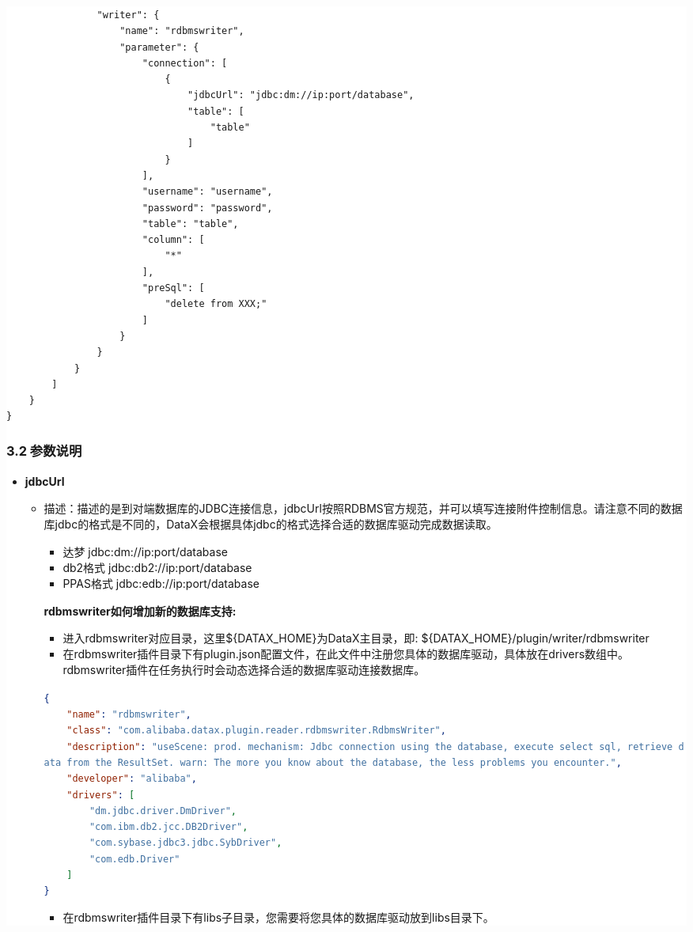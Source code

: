 ```
                "writer": {
                    "name": "rdbmswriter",
                    "parameter": {
                        "connection": [
                            {
                                "jdbcUrl": "jdbc:dm://ip:port/database",
                                "table": [
                                    "table"
                                ]
                            }
                        ],
                        "username": "username",
                        "password": "password",
                        "table": "table",
                        "column": [
                            "*"
                        ],
                        "preSql": [
                            "delete from XXX;"
                        ]
                    }
                }
            }
        ]
    }
}
```


### 3.2 参数说明


* **jdbcUrl**

  * 描述：描述的是到对端数据库的JDBC连接信息，jdbcUrl按照RDBMS官方规范，并可以填写连接附件控制信息。请注意不同的数据库jdbc的格式是不同的，DataX会根据具体jdbc的格式选择合适的数据库驱动完成数据读取。
  
	- 达梦 jdbc:dm://ip:port/database
	- db2格式 jdbc:db2://ip:port/database
	- PPAS格式 jdbc:edb://ip:port/database
  
	**rdbmswriter如何增加新的数据库支持:**  
	
	- 进入rdbmswriter对应目录，这里${DATAX_HOME}为DataX主目录，即: ${DATAX_HOME}/plugin/writer/rdbmswriter
	- 在rdbmswriter插件目录下有plugin.json配置文件，在此文件中注册您具体的数据库驱动，具体放在drivers数组中。rdbmswriter插件在任务执行时会动态选择合适的数据库驱动连接数据库。
   
	```json
	{
	    "name": "rdbmswriter",
	    "class": "com.alibaba.datax.plugin.reader.rdbmswriter.RdbmsWriter",
	    "description": "useScene: prod. mechanism: Jdbc connection using the database, execute select sql, retrieve data from the ResultSet. warn: The more you know about the database, the less problems you encounter.",
	    "developer": "alibaba",
	    "drivers": [
	        "dm.jdbc.driver.DmDriver",
	        "com.ibm.db2.jcc.DB2Driver",
	        "com.sybase.jdbc3.jdbc.SybDriver",
	        "com.edb.Driver"
	    ]
	}
	```
	- 在rdbmswriter插件目录下有libs子目录，您需要将您具体的数据库驱动放到libs目录下。
        